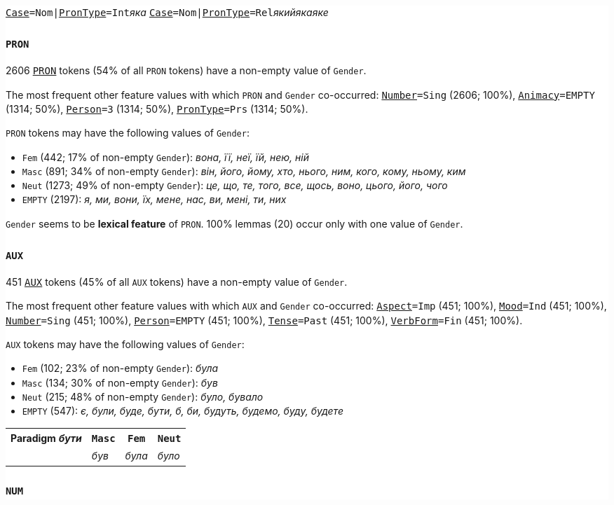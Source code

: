   <tr><td><tt><tt><a href="uk_iu-feat-Case.html">Case</a></tt><tt>=Nom</tt>|<tt><a href="uk_iu-feat-PronType.html">PronType</a></tt><tt>=Int</tt></tt></td><td></td><td><em>яка</em></td><td></td></tr>
  <tr><td><tt><tt><a href="uk_iu-feat-Case.html">Case</a></tt><tt>=Nom</tt>|<tt><a href="uk_iu-feat-PronType.html">PronType</a></tt><tt>=Rel</tt></tt></td><td><em>який</em></td><td><em>яка</em></td><td><em>яке</em></td></tr>
</table>

### `PRON`

2606 <tt><a href="uk_iu-pos-PRON.html">PRON</a></tt> tokens (54% of all `PRON` tokens) have a non-empty value of `Gender`.

The most frequent other feature values with which `PRON` and `Gender` co-occurred: <tt><a href="uk_iu-feat-Number.html">Number</a></tt><tt>=Sing</tt> (2606; 100%), <tt><a href="uk_iu-feat-Animacy.html">Animacy</a></tt><tt>=EMPTY</tt> (1314; 50%), <tt><a href="uk_iu-feat-Person.html">Person</a></tt><tt>=3</tt> (1314; 50%), <tt><a href="uk_iu-feat-PronType.html">PronType</a></tt><tt>=Prs</tt> (1314; 50%).

`PRON` tokens may have the following values of `Gender`:

* `Fem` (442; 17% of non-empty `Gender`): <em>вона, її, неї, їй, нею, ній</em>
* `Masc` (891; 34% of non-empty `Gender`): <em>він, його, йому, хто, нього, ним, кого, кому, ньому, ким</em>
* `Neut` (1273; 49% of non-empty `Gender`): <em>це, що, те, того, все, щось, воно, цього, його, чого</em>
* `EMPTY` (2197): <em>я, ми, вони, їх, мене, нас, ви, мені, ти, них</em>

`Gender` seems to be **lexical feature** of `PRON`. 100% lemmas (20) occur only with one value of `Gender`.

### `AUX`

451 <tt><a href="uk_iu-pos-AUX.html">AUX</a></tt> tokens (45% of all `AUX` tokens) have a non-empty value of `Gender`.

The most frequent other feature values with which `AUX` and `Gender` co-occurred: <tt><a href="uk_iu-feat-Aspect.html">Aspect</a></tt><tt>=Imp</tt> (451; 100%), <tt><a href="uk_iu-feat-Mood.html">Mood</a></tt><tt>=Ind</tt> (451; 100%), <tt><a href="uk_iu-feat-Number.html">Number</a></tt><tt>=Sing</tt> (451; 100%), <tt><a href="uk_iu-feat-Person.html">Person</a></tt><tt>=EMPTY</tt> (451; 100%), <tt><a href="uk_iu-feat-Tense.html">Tense</a></tt><tt>=Past</tt> (451; 100%), <tt><a href="uk_iu-feat-VerbForm.html">VerbForm</a></tt><tt>=Fin</tt> (451; 100%).

`AUX` tokens may have the following values of `Gender`:

* `Fem` (102; 23% of non-empty `Gender`): <em>була</em>
* `Masc` (134; 30% of non-empty `Gender`): <em>був</em>
* `Neut` (215; 48% of non-empty `Gender`): <em>було, бувало</em>
* `EMPTY` (547): <em>є, були, буде, бути, б, би, будуть, будемо, буду, будете</em>

<table>
  <tr><th>Paradigm <i>бути</i></th><th><tt>Masc</tt></th><th><tt>Fem</tt></th><th><tt>Neut</tt></th></tr>
  <tr><td><tt></tt></td><td><em>був</em></td><td><em>була</em></td><td><em>було</em></td></tr>
</table>

### `NUM`
